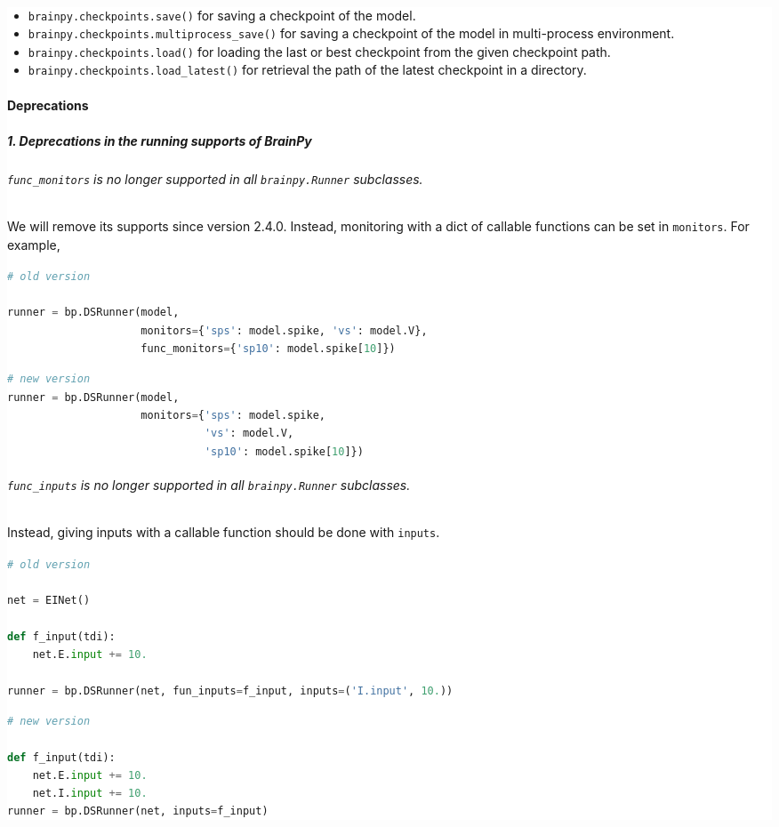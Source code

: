 - ``brainpy.checkpoints.save()`` for saving a checkpoint of the model.
- ``brainpy.checkpoints.multiprocess_save()`` for saving a checkpoint of the model in multi-process environment.
- ``brainpy.checkpoints.load()`` for loading the last or best checkpoint from the given checkpoint path.
- ``brainpy.checkpoints.load_latest()`` for retrieval the path of the latest checkpoint in a directory.





#### Deprecations



##### 1. Deprecations in the running supports of BrainPy

###### ``func_monitors`` is no longer supported in all ``brainpy.Runner`` subclasses.

We will remove its supports since version 2.4.0. Instead, monitoring with a dict of callable functions can be set  in ``monitors``. For example, 


   ```python
   # old version
   
   runner = bp.DSRunner(model, 
                        monitors={'sps': model.spike, 'vs': model.V},
                        func_monitors={'sp10': model.spike[10]})
   ```

   ```python
   # new version
   runner = bp.DSRunner(model, 
                        monitors={'sps': model.spike, 
                                  'vs': model.V, 
                                  'sp10': model.spike[10]})
   ```



###### ``func_inputs`` is no longer supported in all ``brainpy.Runner`` subclasses.

 Instead, giving inputs with a callable function should be done with ``inputs``. 

```python
# old version

net = EINet()

def f_input(tdi):
    net.E.input += 10.

runner = bp.DSRunner(net, fun_inputs=f_input, inputs=('I.input', 10.))
```

```python
# new version

def f_input(tdi):
    net.E.input += 10.
    net.I.input += 10.
runner = bp.DSRunner(net, inputs=f_input)
```
